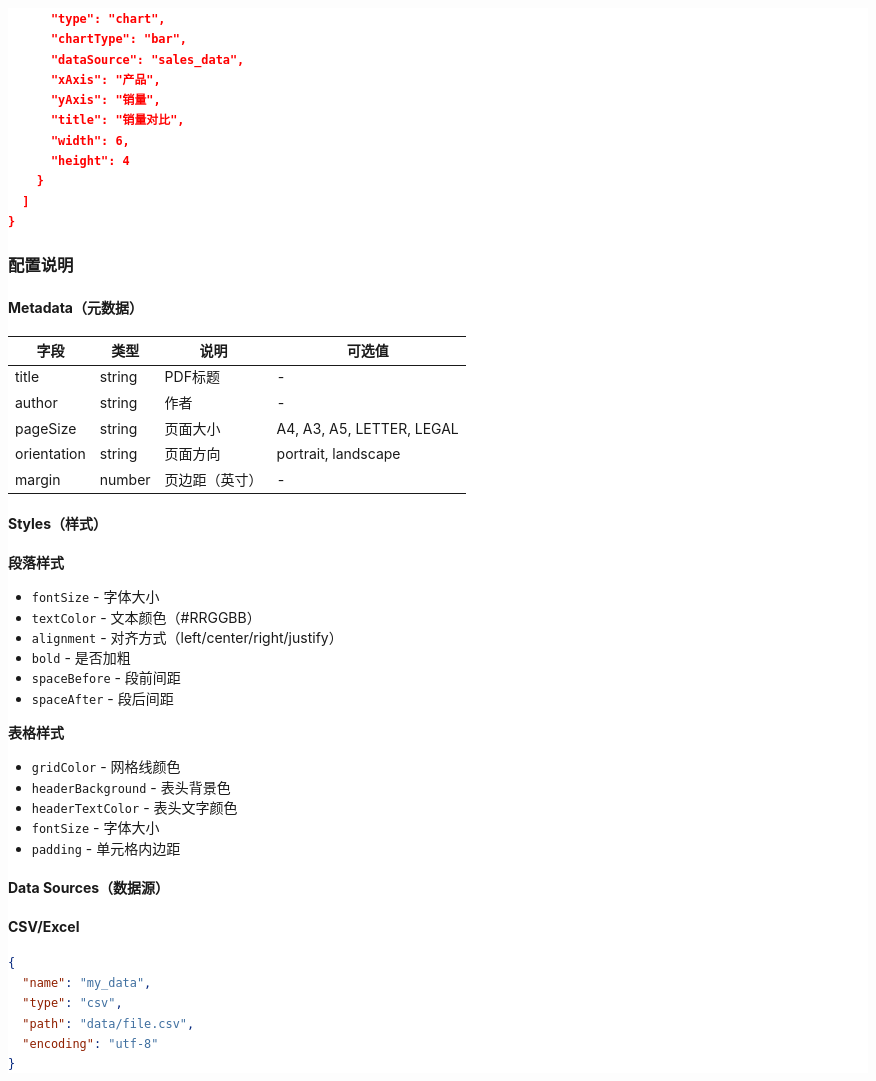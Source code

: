 ```json
      "type": "chart",
      "chartType": "bar",
      "dataSource": "sales_data",
      "xAxis": "产品",
      "yAxis": "销量",
      "title": "销量对比",
      "width": 6,
      "height": 4
    }
  ]
}
```

### 配置说明

#### Metadata（元数据）

| 字段 | 类型 | 说明 | 可选值 |
|------|------|------|--------|
| title | string | PDF标题 | - |
| author | string | 作者 | - |
| pageSize | string | 页面大小 | A4, A3, A5, LETTER, LEGAL |
| orientation | string | 页面方向 | portrait, landscape |
| margin | number | 页边距（英寸） | - |

#### Styles（样式）

**段落样式**
- `fontSize` - 字体大小
- `textColor` - 文本颜色（#RRGGBB）
- `alignment` - 对齐方式（left/center/right/justify）
- `bold` - 是否加粗
- `spaceBefore` - 段前间距
- `spaceAfter` - 段后间距

**表格样式**
- `gridColor` - 网格线颜色
- `headerBackground` - 表头背景色
- `headerTextColor` - 表头文字颜色
- `fontSize` - 字体大小
- `padding` - 单元格内边距

#### Data Sources（数据源）

**CSV/Excel**
```json
{
  "name": "my_data",
  "type": "csv",
  "path": "data/file.csv",
  "encoding": "utf-8"
}
```
